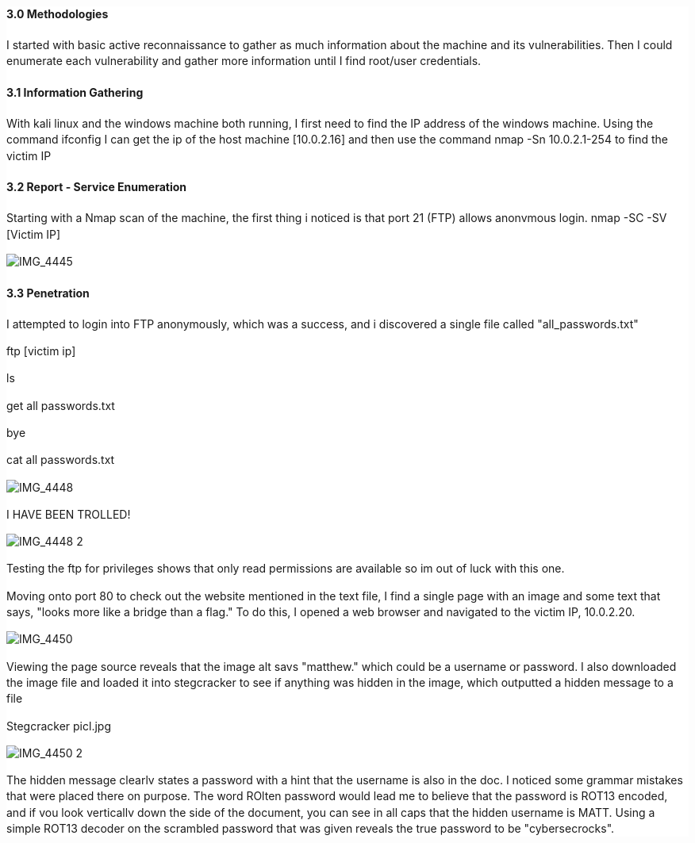 <h4>3.0 Methodologies</h4>
I started with basic active reconnaissance to gather as much information about the machine and its
vulnerabilities. Then I could enumerate each vulnerability and gather more information until I find
root/user credentials.

<h4>3.1 Information Gathering</h4>
With kali linux and the windows machine both running, I first need to find the IP address of the windows
machine. Using the command ifconfig I can get the ip of the host machine [10.0.2.16] and then use
the command nmap -Sn 10.0.2.1-254 to find the victim IP

<h4>3.2 Report - Service Enumeration</h4>
Starting with a Nmap scan of the machine, the first thing i noticed is that port 21 (FTP) allows anonvmous
login. nmap -SC -SV [Victim IP]


![IMG_4445](https://github.com/DionAlexander1/Ethical-Hacking-Lab-Final-Exam/assets/105241007/94d64f25-3fe1-4029-a2ec-ae46e0968879)

<h4>3.3 Penetration</h4>
I attempted to login into FTP anonymously, which was a success, and i discovered a single file called "all_passwords.txt"

ftp [victim ip]

ls

get all passwords.txt

bye

cat all passwords.txt

![IMG_4448](https://github.com/DionAlexander1/Ethical-Hacking-Lab-Final-Exam/assets/105241007/5d7b7535-996c-4dc4-a766-8ea6fc3169a3)

I HAVE BEEN TROLLED!

![IMG_4448 2](https://github.com/DionAlexander1/Ethical-Hacking-Lab-Final-Exam/assets/105241007/a9b256d7-fa46-4fd0-ad8d-e6d1afccbddb)

Testing the ftp for privileges shows that only read permissions are available so im out of luck with this one.

Moving onto port 80 to check out the website mentioned in the text file, I find a single page with an image and some text that says, "looks more like a bridge than a flag." To do this, I opened a web browser and navigated to the victim IP, 10.0.2.20.

![IMG_4450](https://github.com/DionAlexander1/Ethical-Hacking-Lab-Final-Exam/assets/105241007/2d27f1b3-46f4-4d8e-b6d4-d7c6e622fb03)


Viewing the page source reveals that the image alt savs "matthew." which could be a username or password. I also downloaded the image file and loaded it into stegcracker to see if anything was hidden in the image, which outputted a hidden message to a file

Stegcracker picl.jpg

![IMG_4450 2](https://github.com/DionAlexander1/Ethical-Hacking-Lab-Final-Exam/assets/105241007/4075aa12-9496-4b92-95e4-34f911398878)

The hidden message clearlv states a password with a hint that the username is also in the doc. I noticed some grammar mistakes that were placed there on purpose. The word ROlten password would lead me to believe that the password is ROT13 encoded, and if vou look verticallv down the side of the document, you can see in all caps that the hidden username is MATT. Using a simple ROT13 decoder on the scrambled password that was given reveals the true password to be "cybersecrocks".
